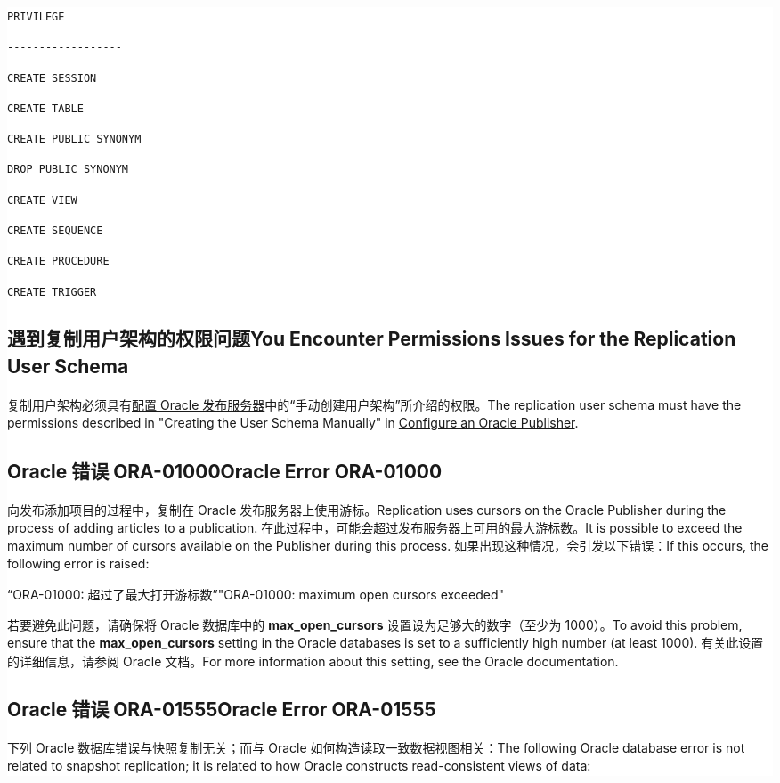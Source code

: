  `PRIVILEGE`  
  
 `------------------`  
  
 `CREATE SESSION`  
  
 `CREATE TABLE`  
  
 `CREATE PUBLIC SYNONYM`  
  
 `DROP PUBLIC SYNONYM`  
  
 `CREATE VIEW`  
  
 `CREATE SEQUENCE`  
  
 `CREATE PROCEDURE`  
  
 `CREATE TRIGGER`  
  
## <a name="you-encounter-permissions-issues-for-the-replication-user-schema"></a><span data-ttu-id="ca44d-233">遇到复制用户架构的权限问题</span><span class="sxs-lookup"><span data-stu-id="ca44d-233">You Encounter Permissions Issues for the Replication User Schema</span></span>  
 <span data-ttu-id="ca44d-234">复制用户架构必须具有[配置 Oracle 发布服务器](configure-an-oracle-publisher.md)中的“手动创建用户架构”所介绍的权限。</span><span class="sxs-lookup"><span data-stu-id="ca44d-234">The replication user schema must have the permissions described in "Creating the User Schema Manually" in [Configure an Oracle Publisher](configure-an-oracle-publisher.md).</span></span>  
  
## <a name="oracle-error-ora-01000"></a><span data-ttu-id="ca44d-235">Oracle 错误 ORA-01000</span><span class="sxs-lookup"><span data-stu-id="ca44d-235">Oracle Error ORA-01000</span></span>  
 <span data-ttu-id="ca44d-236">向发布添加项目的过程中，复制在 Oracle 发布服务器上使用游标。</span><span class="sxs-lookup"><span data-stu-id="ca44d-236">Replication uses cursors on the Oracle Publisher during the process of adding articles to a publication.</span></span> <span data-ttu-id="ca44d-237">在此过程中，可能会超过发布服务器上可用的最大游标数。</span><span class="sxs-lookup"><span data-stu-id="ca44d-237">It is possible to exceed the maximum number of cursors available on the Publisher during this process.</span></span> <span data-ttu-id="ca44d-238">如果出现这种情况，会引发以下错误：</span><span class="sxs-lookup"><span data-stu-id="ca44d-238">If this occurs, the following error is raised:</span></span>  
  
 <span data-ttu-id="ca44d-239">“ORA-01000: 超过了最大打开游标数”</span><span class="sxs-lookup"><span data-stu-id="ca44d-239">"ORA-01000: maximum open cursors exceeded"</span></span>  
  
 <span data-ttu-id="ca44d-240">若要避免此问题，请确保将 Oracle 数据库中的 **max_open_cursors** 设置设为足够大的数字（至少为 1000）。</span><span class="sxs-lookup"><span data-stu-id="ca44d-240">To avoid this problem, ensure that the **max_open_cursors** setting in the Oracle databases is set to a sufficiently high number (at least 1000).</span></span> <span data-ttu-id="ca44d-241">有关此设置的详细信息，请参阅 Oracle 文档。</span><span class="sxs-lookup"><span data-stu-id="ca44d-241">For more information about this setting, see the Oracle documentation.</span></span>  
  
## <a name="oracle-error-ora-01555"></a><span data-ttu-id="ca44d-242">Oracle 错误 ORA-01555</span><span class="sxs-lookup"><span data-stu-id="ca44d-242">Oracle Error ORA-01555</span></span>  
 <span data-ttu-id="ca44d-243">下列 Oracle 数据库错误与快照复制无关；而与 Oracle 如何构造读取一致数据视图相关：</span><span class="sxs-lookup"><span data-stu-id="ca44d-243">The following Oracle database error is not related to snapshot replication; it is related to how Oracle constructs read-consistent views of data:</span></span>  
  